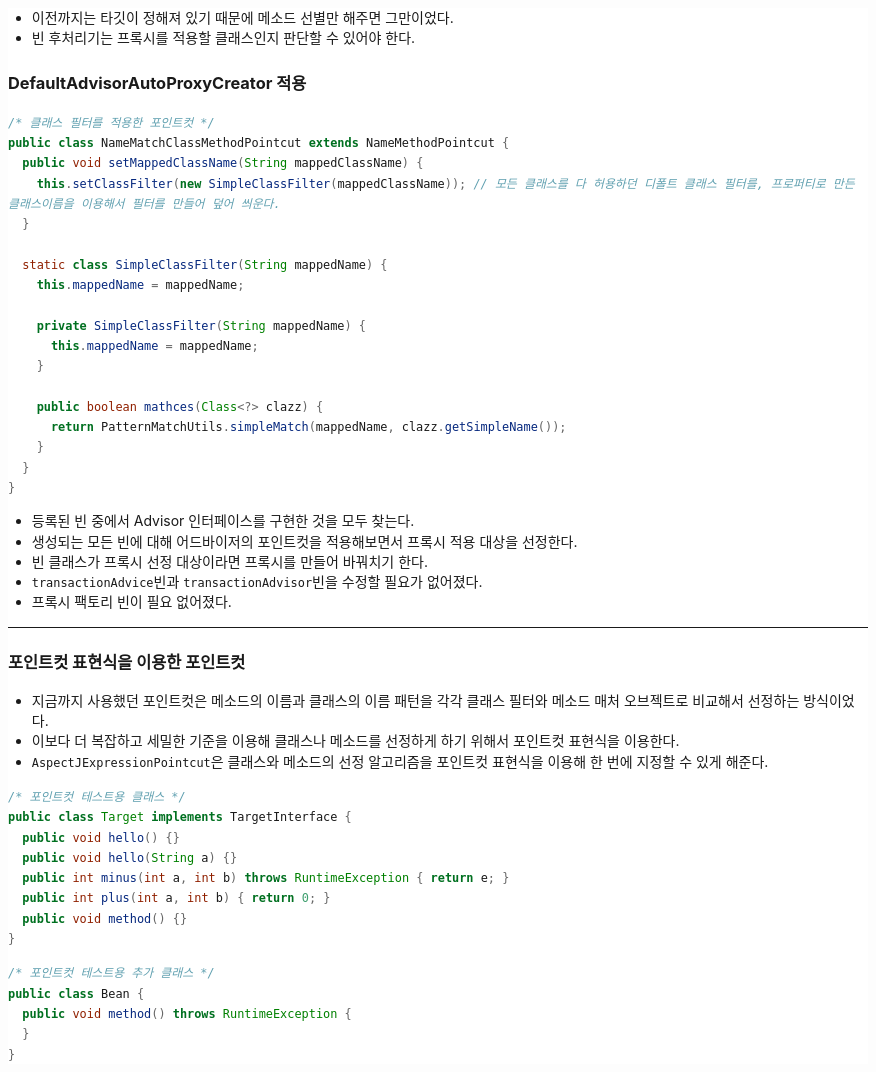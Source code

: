 -	이전까지는 타깃이 정해져 있기 때문에 메소드 선별만 해주면 그만이었다.
-	빈 후처리기는 프록시를 적용할 클래스인지 판단할 수 있어야 한다.

### DefaultAdvisorAutoProxyCreator 적용

```java
/* 클래스 필터를 적용한 포인트컷 */
public class NameMatchClassMethodPointcut extends NameMethodPointcut {
  public void setMappedClassName(String mappedClassName) {
    this.setClassFilter(new SimpleClassFilter(mappedClassName)); // 모든 클래스를 다 허용하던 디폴트 클래스 필터를, 프로퍼티로 만든 클래스이름을 이용해서 필터를 만들어 덮어 씌운다.
  }

  static class SimpleClassFilter(String mappedName) {
    this.mappedName = mappedName;

    private SimpleClassFilter(String mappedName) {
      this.mappedName = mappedName;
    }

    public boolean mathces(Class<?> clazz) {
      return PatternMatchUtils.simpleMatch(mappedName, clazz.getSimpleName());
    }
  }
}
```

-	등록된 빈 중에서 Advisor 인터페이스를 구현한 것을 모두 찾는다.
-	생성되는 모든 빈에 대해 어드바이저의 포인트컷을 적용해보면서 프록시 적용 대상을 선정한다.
-	빈 클래스가 프록시 선정 대상이라면 프록시를 만들어 바꿔치기 한다.
-	`transactionAdvice`빈과 `transactionAdvisor`빈을 수정할 필요가 없어졌다.
-	프록시 팩토리 빈이 필요 없어졌다.<br>

---

### 포인트컷 표현식을 이용한 포인트컷

-	지금까지 사용했던 포인트컷은 메소드의 이름과 클래스의 이름 패턴을 각각 클래스 필터와 메소드 매처 오브젝트로 비교해서 선정하는 방식이었다.
-	이보다 더 복잡하고 세밀한 기준을 이용해 클래스나 메소드를 선정하게 하기 위해서 포인트컷 표현식을 이용한다.
-	`AspectJExpressionPointcut`은 클래스와 메소드의 선정 알고리즘을 포인트컷 표현식을 이용해 한 번에 지정할 수 있게 해준다.

```java
/* 포인트컷 테스트용 클래스 */
public class Target implements TargetInterface {
  public void hello() {}
  public void hello(String a) {}
  public int minus(int a, int b) throws RuntimeException { return e; }
  public int plus(int a, int b) { return 0; }
  public void method() {}
}
```

```java
/* 포인트컷 테스트용 추가 클래스 */
public class Bean {
  public void method() throws RuntimeException {
  }
}
```
